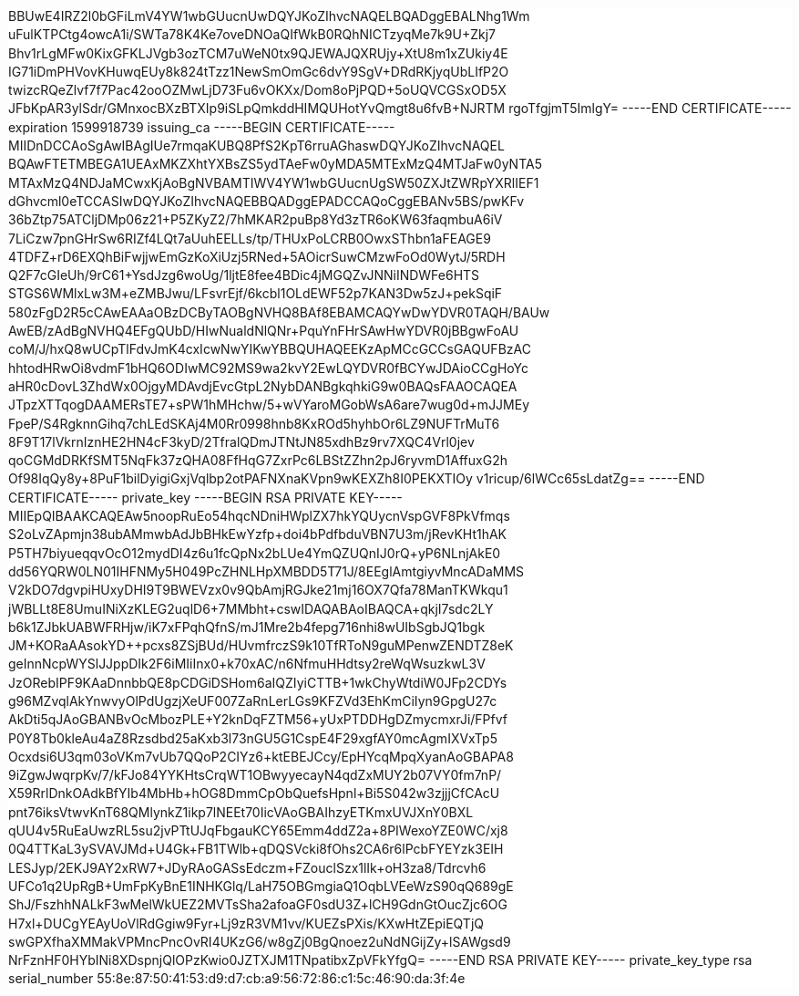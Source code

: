 BBUwE4IRZ2l0bGFiLmV4YW1wbGUucnUwDQYJKoZIhvcNAQELBQADggEBALNhg1Wm
uFulKTPCtg4owcA1i/SWTa78K4Ke7oveDNOaQIfWkB0RQhNICTzyqMe7k9U+Zkj7
Bhv1rLgMFw0KixGFKLJVgb3ozTCM7uWeN0tx9QJEWAJQXRUjy+XtU8m1xZUkiy4E
IG71iDmPHVovKHuwqEUy8k824tTzz1NewSmOmGc6dvY9SgV+DRdRKjyqUbLIfP2O
twizcRQeZlvf7f7Pac42ooOZMwLjD73Fu6vOKXx/Dom8oPjPQD+5oUQVCGSxOD5X
JFbKpAR3ylSdr/GMnxocBXzBTXIp9iSLpQmkddHIMQUHotYvQmgt8u6fvB+NJRTM
rgoTfgjmT5ImlgY=
-----END CERTIFICATE-----
expiration          1599918739
issuing_ca          -----BEGIN CERTIFICATE-----
MIIDnDCCAoSgAwIBAgIUe7rmqaKUBQ8PfS2KpT6rruAGhaswDQYJKoZIhvcNAQEL
BQAwFTETMBEGA1UEAxMKZXhtYXBsZS5ydTAeFw0yMDA5MTExMzQ4MTJaFw0yNTA5
MTAxMzQ4NDJaMCwxKjAoBgNVBAMTIWV4YW1wbGUucnUgSW50ZXJtZWRpYXRlIEF1
dGhvcml0eTCCASIwDQYJKoZIhvcNAQEBBQADggEPADCCAQoCggEBANv5BS/pwKFv
36bZtp75ATCljDMp06z21+P5ZKyZ2/7hMKAR2puBp8Yd3zTR6oKW63faqmbuA6iV
7LiCzw7pnGHrSw6RIZf4LQt7aUuhEELLs/tp/THUxPoLCRB0OwxSThbn1aFEAGE9
4TDFZ+rD6EXQhBiFwjjwEmGzKoXiUzj5RNed+5AOicrSuwCMzwFoOd0WytJ/5RDH
Q2F7cGIeUh/9rC61+YsdJzg6woUg/1ljtE8fee4BDic4jMGQZvJNNiINDWFe6HTS
STGS6WMlxLw3M+eZMBJwu/LFsvrEjf/6kcbl1OLdEWF52p7KAN3Dw5zJ+pekSqiF
580zFgD2R5cCAwEAAaOBzDCByTAOBgNVHQ8BAf8EBAMCAQYwDwYDVR0TAQH/BAUw
AwEB/zAdBgNVHQ4EFgQUbD/HIwNualdNlQNr+PquYnFHrSAwHwYDVR0jBBgwFoAU
coM/J/hxQ8wUCpTlFdvJmK4cxIcwNwYIKwYBBQUHAQEEKzApMCcGCCsGAQUFBzAC
hhtodHRwOi8vdmF1bHQ6ODIwMC92MS9wa2kvY2EwLQYDVR0fBCYwJDAioCCgHoYc
aHR0cDovL3ZhdWx0OjgyMDAvdjEvcGtpL2NybDANBgkqhkiG9w0BAQsFAAOCAQEA
JTpzXTTqogDAAMERsTE7+sPW1hMHchw/5+wVYaroMGobWsA6are7wug0d+mJJMEy
FpeP/S4RgknnGihq7chLEdSKAj4M0Rr0998hnb8KxROd5hyhbOr6LZ9NUFTrMuT6
8F9T17lVkrnIznHE2HN4cF3kyD/2TfralQDmJTNtJN85xdhBz9rv7XQC4Vrl0jev
qoCGMdDRKfSMT5NqFk37zQHA08FfHqG7ZxrPc6LBStZZhn2pJ6ryvmD1AffuxG2h
Of98IqQy8y+8PuF1bilDyigiGxjVqlbp2otPAFNXnaKVpn9wKEXZh8I0PEKXTIOy
v1ricup/6lWCc65sLdatZg==
-----END CERTIFICATE-----
private_key         -----BEGIN RSA PRIVATE KEY-----
MIIEpQIBAAKCAQEAw5noopRuEo54hqcNDniHWplZX7hkYQUycnVspGVF8PkVfmqs
S2oLvZApmjn38ubAMmwbAdJbBHkEwYzfp+doi4bPdfbduVBN7U3m/jRevKHt1hAK
P5TH7biyueqqvOcO12mydDI4z6u1fcQpNx2bLUe4YmQZUQnIJ0rQ+yP6NLnjAkE0
dd56YQRW0LN01IHFNMy5H049PcZHNLHpXMBDD5T71J/8EEglAmtgiyvMncADaMMS
V2kDO7dgvpiHUxyDHI9T9BWEVzx0v9QbAmjRGJke21mj16OX7Qfa78ManTKWkqu1
jWBLLt8E8UmuINiXzKLEG2uqlD6+7MMbht+cswIDAQABAoIBAQCA+qkjI7sdc2LY
b6k1ZJbkUABWFRHjw/iK7xFPqhQfnS/mJ1Mre2b4fepg716nhi8wUIbSgbJQ1bgk
JM+KORaAAsokYD++pcxs8ZSjBUd/HUvmfrczS9k10TfRToN9guMPenwZENDTZ8eK
geInnNcpWYSlJJppDIk2F6iMIiInx0+k70xAC/n6NfmuHHdtsy2reWqWsuzkwL3V
JzORebIPF9KAaDnnbbQE8pCDGiDSHom6aIQZIyiCTTB+1wkChyWtdiW0JFp2CDYs
g96MZvqlAkYnwvyOlPdUgzjXeUF007ZaRnLerLGs9KFZVd3EhKmCiIyn9GpgU27c
AkDti5qJAoGBANBvOcMbozPLE+Y2knDqFZTM56+yUxPTDDHgDZmycmxrJi/FPfvf
P0Y8Tb0kleAu4aZ8Rzsdbd25aKxb3l73nGU5G1CspE4F29xgfAY0mcAgmIXVxTp5
Ocxdsi6U3qm03oVKm7vUb7QQoP2CIYz6+ktEBEJCcy/EpHYcqMpqXyanAoGBAPA8
9iZgwJwqrpKv/7/kFJo84YYKHtsCrqWT1OBwyyecayN4qdZxMUY2b07VY0fm7nP/
X59RrlDnkOAdkBfYIb4MbHb+hOG8DmmCpObQuefsHpnl+Bi5S042w3zjjjCfCAcU
pnt76iksVtwvKnT68QMlynkZ1ikp7lNEEt70IicVAoGBAIhzyETKmxUVJXnY0BXL
qUU4v5RuEaUwzRL5su2jvPTtUJqFbgauKCY65Emm4ddZ2a+8PIWexoYZE0WC/xj8
0Q4TTKaL3ySVAVJMd+U4Gk+FB1TWlb+qDQSVcki8fOhs2CA6r6lPcbFYEYzk3EIH
LESJyp/2EKJ9AY2xRW7+JDyRAoGASsEdczm+FZouclSzx1lIk+oH3za8/Tdrcvh6
UFCo1q2UpRgB+UmFpKyBnE1INHKGlq/LaH75OBGmgiaQ1OqbLVEeWzS90qQ689gE
ShJ/FszhhNALkF3wMelWkUEZ2MVTsSha2afoaGF0sdU3Z+lCH9GdnGtOucZjc6OG
H7xl+DUCgYEAyUoVlRdGgiw9Fyr+Lj9zR3VM1vv/KUEZsPXis/KXwHtZEpiEQTjQ
swGPXfhaXMMakVPMncPncOvRI4UKzG6/w8gZj0BgQnoez2uNdNGijZy+lSAWgsd9
NrFznHF0HYbINi8XDspnjQlOPzKwio0JZTXJM1TNpatibxZpVFkYfgQ=
-----END RSA PRIVATE KEY-----
private_key_type    rsa
serial_number       55:8e:87:50:41:53:d9:d7:cb:a9:56:72:86:c1:5c:46:90:da:3f:4e
